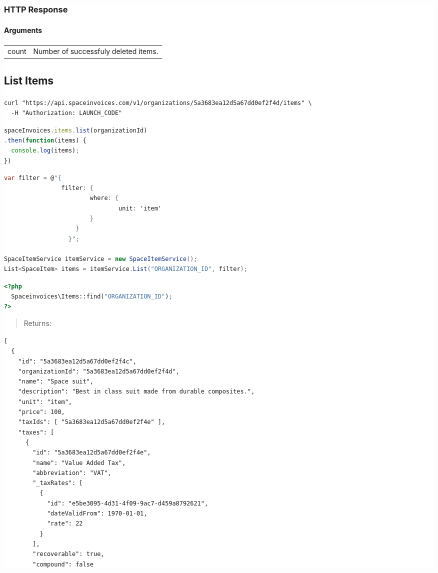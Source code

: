 ### HTTP Response

#### Arguments

|      |     |
| ---: | --- |
| count | Number of successfuly deleted items. |


## List Items

```shell
curl "https://api.spaceinvoices.com/v1/organizations/5a3683ea12d5a67dd0ef2f4d/items" \
  -H "Authorization: LAUNCH_CODE"
```

```javascript
spaceInvoices.items.list(organizationId)
.then(function(items) {
  console.log(items);
})
```
```csharp
var filter = @"{
                filter: {
                        where: {
                                unit: 'item'
                        }
                    } 
                  }";

SpaceItemService itemService = new SpaceItemService();
List<SpaceItem> items = itemService.List("ORGANIZATION_ID", filter);
```

```php
<?php
  Spaceinvoices\Items::find("ORGANIZATION_ID");
?>
```

> Returns:

```shell
[
  {
    "id": "5a3683ea12d5a67dd0ef2f4c",
    "organizationId": "5a3683ea12d5a67dd0ef2f4d",
    "name": "Space suit",
    "description": "Best in class suit made from durable composites.",
    "unit": "item",
    "price": 100,
    "taxIds": [ "5a3683ea12d5a67dd0ef2f4e" ],
    "taxes": [
      {
        "id": "5a3683ea12d5a67dd0ef2f4e",
        "name": "Value Added Tax",
        "abbreviation": "VAT",
        "_taxRates": [
          {
            "id": "e5be3095-4d31-4f09-9ac7-d459a8792621",
            "dateValidFrom": 1970-01-01,
            "rate": 22
          }
        ],
        "recoverable": true,
        "compound": false
```